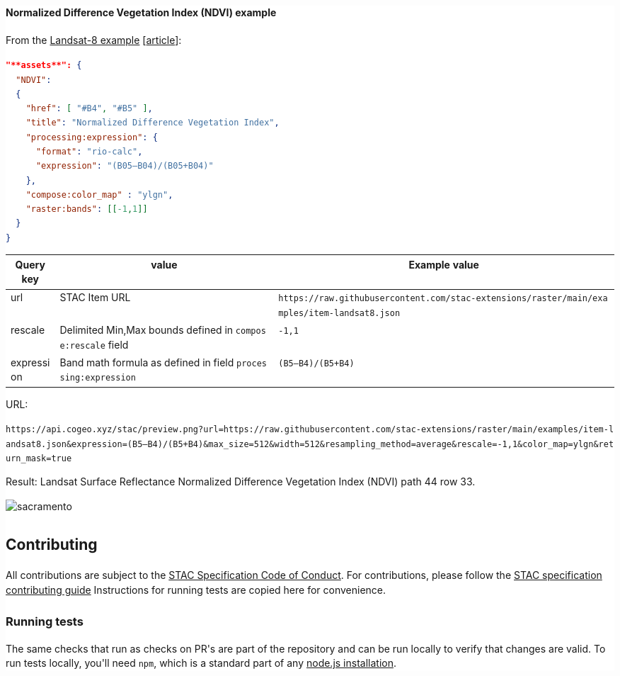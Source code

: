 

#### Normalized Difference Vegetation Index (NDVI) example

From the [Landsat-8 example](examples/item-landsat8.json) \[[article](https://www.usgs.gov/core-science-systems/nli/landsat/landsat-normalized-difference-vegetation-index?qt-science_support_page_related_con=0#qt-science_support_page_related_con)]:

```json
"**assets**": {
  "NDVI": 
  {
    "href": [ "#B4", "#B5" ],
    "title": "Normalized Difference Vegetation Index",
    "processing:expression": {
      "format": "rio-calc",
      "expression": "(B05–B04)/(B05+B04)"
    },
    "compose:color_map" : "ylgn",
    "raster:bands": [[-1,1]]
  }
}
```

| Query key  | value                                                         | Example value                                                                               |
| ---------- | ------------------------------------------------------------- | ------------------------------------------------------------------------------------------- |
| url        | STAC Item URL                                                 | `https://raw.githubusercontent.com/stac-extensions/raster/main/examples/item-landsat8.json` |
| rescale    | Delimited Min,Max bounds defined in `compose:rescale` field   | `-1,1`                                                                                      |
| expression | Band math formula as defined in field `processing:expression` | `(B5–B4)/(B5+B4)`                                                                           |

URL:

`https://api.cogeo.xyz/stac/preview.png?url=https://raw.githubusercontent.com/stac-extensions/raster/main/examples/item-landsat8.json&expression=(B5–B4)/(B5+B4)&max_size=512&width=512&resampling_method=average&rescale=-1,1&color_map=ylgn&return_mask=true`

Result:  Landsat Surface Reflectance Normalized Difference Vegetation Index (NDVI) path 44 row 33.

![sacramento](https://api.cogeo.xyz/stac/preview.png?url=https://raw.githubusercontent.com/stac-extensions/raster/main/examples/item-landsat8.json&expression=(B5–B4)/(B5+B4)&max_size=512&width=512&resampling_method=average&rescale=-1,1&color_map=ylgn&return_mask=true)

## Contributing

All contributions are subject to the
[STAC Specification Code of Conduct](https://github.com/radiantearth/stac-spec/blob/master/CODE_OF_CONDUCT.md).
For contributions, please follow the
[STAC specification contributing guide](https://github.com/radiantearth/stac-spec/blob/master/CONTRIBUTING.md) Instructions
for running tests are copied here for convenience.

### Running tests

The same checks that run as checks on PR's are part of the repository and can be run locally to verify that changes are valid. 
To run tests locally, you'll need `npm`, which is a standard part of any [node.js installation](https://nodejs.org/en/download/).
